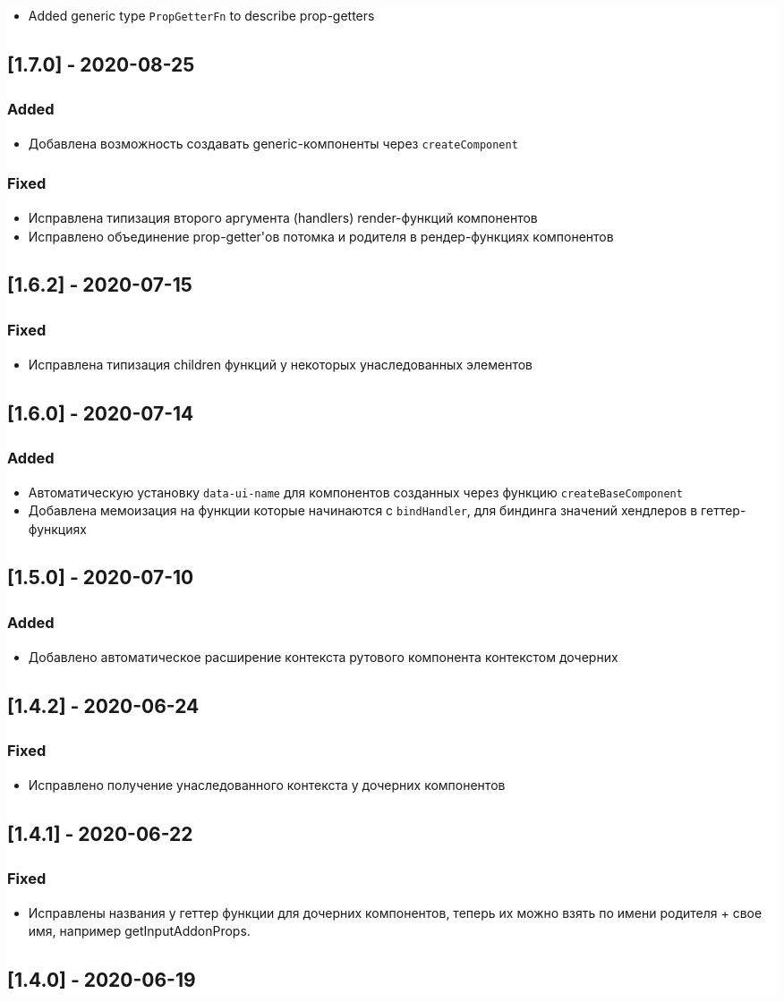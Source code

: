 - Added generic type `PropGetterFn` to describe prop-getters

## [1.7.0] - 2020-08-25

### Added

- Добавлена возможность создавать generic-компоненты через `createComponent`

### Fixed

- Исправлена типизация второго аргумента (handlers) render-функций компонентов
- Исправлено объединение prop-getter'ов потомка и родителя в рендер-функциях компонентов

## [1.6.2] - 2020-07-15

### Fixed

- Исправлена типизация children функций у некоторых унаследованных элементов

## [1.6.0] - 2020-07-14

### Added

- Автоматическую установку `data-ui-name` для компонентов созданных через функцию `createBaseComponent`
- Добавлена мемоизация на функции которые начинаются с `bindHandler`, для биндинга значений хендлеров в геттер-функциях

## [1.5.0] - 2020-07-10

### Added

- Добавлено автоматическое расширение контекста рутового компонента контекстом дочерних

## [1.4.2] - 2020-06-24

### Fixed

- Исправлено получение унаследованного контекста у дочерних компонентов

## [1.4.1] - 2020-06-22

### Fixed

- Исправлены названия у геттер функции для дочерних компонентов, теперь их можно взять по имени родителя + свое имя, например getInputAddonProps.

## [1.4.0] - 2020-06-19
